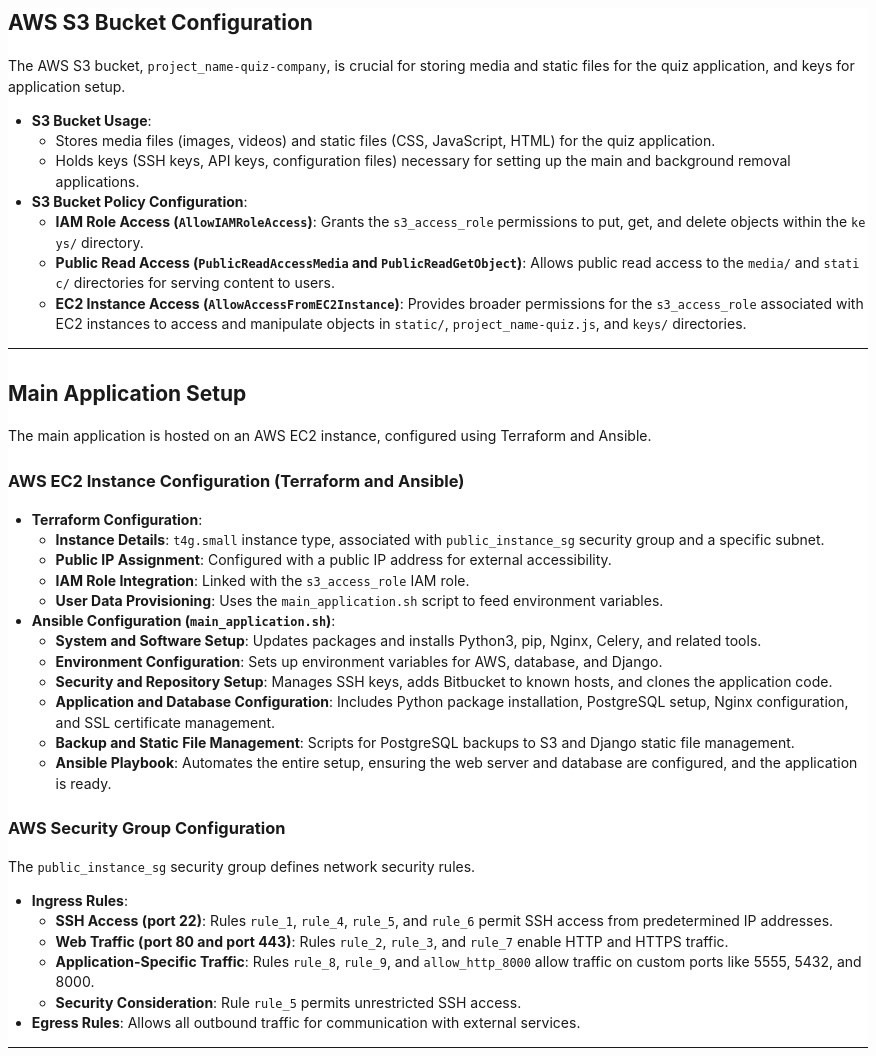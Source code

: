 
## AWS S3 Bucket Configuration

The AWS S3 bucket, `project_name-quiz-company`, is crucial for storing media and static files for the quiz application, and keys for application setup.

* **S3 Bucket Usage**:
    * Stores media files (images, videos) and static files (CSS, JavaScript, HTML) for the quiz application.
    * Holds keys (SSH keys, API keys, configuration files) necessary for setting up the main and background removal applications.
* **S3 Bucket Policy Configuration**:
    * **IAM Role Access (`AllowIAMRoleAccess`)**: Grants the `s3_access_role` permissions to put, get, and delete objects within the `keys/` directory.
    * **Public Read Access (`PublicReadAccessMedia` and `PublicReadGetObject`)**: Allows public read access to the `media/` and `static/` directories for serving content to users.
    * **EC2 Instance Access (`AllowAccessFromEC2Instance`)**: Provides broader permissions for the `s3_access_role` associated with EC2 instances to access and manipulate objects in `static/`, `project_name-quiz.js`, and `keys/` directories.

---

## Main Application Setup

The main application is hosted on an AWS EC2 instance, configured using Terraform and Ansible.

### AWS EC2 Instance Configuration (Terraform and Ansible)

* **Terraform Configuration**:
    * **Instance Details**: `t4g.small` instance type, associated with `public_instance_sg` security group and a specific subnet.
    * **Public IP Assignment**: Configured with a public IP address for external accessibility.
    * **IAM Role Integration**: Linked with the `s3_access_role` IAM role.
    * **User Data Provisioning**: Uses the `main_application.sh` script to feed environment variables.
* **Ansible Configuration (`main_application.sh`)**:
    * **System and Software Setup**: Updates packages and installs Python3, pip, Nginx, Celery, and related tools.
    * **Environment Configuration**: Sets up environment variables for AWS, database, and Django.
    * **Security and Repository Setup**: Manages SSH keys, adds Bitbucket to known hosts, and clones the application code.
    * **Application and Database Configuration**: Includes Python package installation, PostgreSQL setup, Nginx configuration, and SSL certificate management.
    * **Backup and Static File Management**: Scripts for PostgreSQL backups to S3 and Django static file management.
    * **Ansible Playbook**: Automates the entire setup, ensuring the web server and database are configured, and the application is ready.

### AWS Security Group Configuration

The `public_instance_sg` security group defines network security rules.

* **Ingress Rules**:
    * **SSH Access (port 22)**: Rules `rule_1`, `rule_4`, `rule_5`, and `rule_6` permit SSH access from predetermined IP addresses.
    * **Web Traffic (port 80 and port 443)**: Rules `rule_2`, `rule_3`, and `rule_7` enable HTTP and HTTPS traffic.
    * **Application-Specific Traffic**: Rules `rule_8`, `rule_9`, and `allow_http_8000` allow traffic on custom ports like 5555, 5432, and 8000.
    * **Security Consideration**: Rule `rule_5` permits unrestricted SSH access.
* **Egress Rules**: Allows all outbound traffic for communication with external services.

---